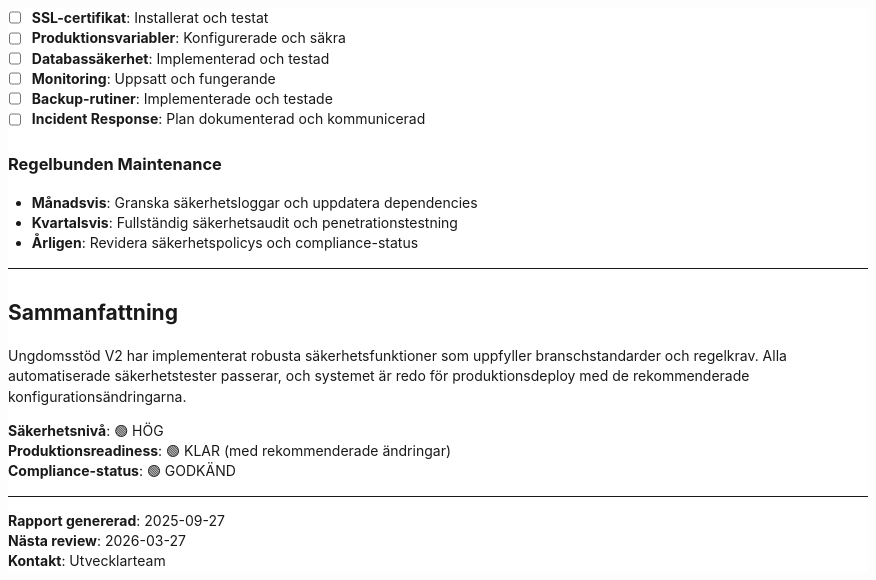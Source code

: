 - [ ] **SSL-certifikat**: Installerat och testat
- [ ] **Produktionsvariabler**: Konfigurerade och säkra
- [ ] **Databassäkerhet**: Implementerad och testad
- [ ] **Monitoring**: Uppsatt och fungerande
- [ ] **Backup-rutiner**: Implementerade och testade
- [ ] **Incident Response**: Plan dokumenterad och kommunicerad

### Regelbunden Maintenance

- **Månadsvis**: Granska säkerhetsloggar och uppdatera dependencies
- **Kvartalsvis**: Fullständig säkerhetsaudit och penetrationstestning
- **Årligen**: Revidera säkerhetspolicys och compliance-status

---

## Sammanfattning

Ungdomsstöd V2 har implementerat robusta säkerhetsfunktioner som uppfyller branschstandarder och regelkrav. Alla automatiserade säkerhetstester passerar, och systemet är redo för produktionsdeploy med de rekommenderade konfigurationsändringarna.

**Säkerhetsnivå**: 🟢 HÖG  
**Produktionsreadiness**: 🟢 KLAR (med rekommenderade ändringar)  
**Compliance-status**: 🟢 GODKÄND

---

**Rapport genererad**: 2025-09-27  
**Nästa review**: 2026-03-27  
**Kontakt**: Utvecklarteam
